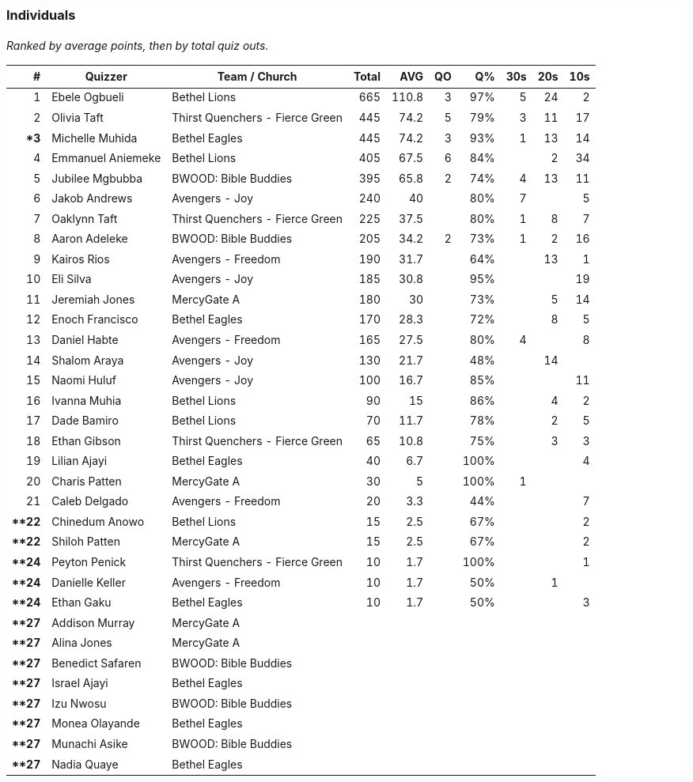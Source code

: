 ### Individuals

*Ranked by average points, then by total quiz outs.*

| # | Quizzer | Team / Church | Total | AVG | QO | Q% | 30s | 20s | 10s |
|--:|---|---|--:|--:|--:|--:|--:|--:|--:|
| 1 | Ebele Ogbueli | Bethel Lions | 665 | 110.8 | 3 | 97% | 5 | 24 | 2 |
| 2 | Olivia Taft | Thirst Quenchers - Fierce Green | 445 | 74.2 | 5 | 79% | 3 | 11 | 17 |
| **\*3** | Michelle Muhida | Bethel Eagles | 445 | 74.2 | 3 | 93% | 1 | 13 | 14 |
| 4 | Emmanuel Aniemeke | Bethel Lions | 405 | 67.5 | 6 | 84% |  | 2 | 34 |
| 5 | Jubilee Mgbubba | BWOOD: Bible Buddies | 395 | 65.8 | 2 | 74% | 4 | 13 | 11 |
| 6 | Jakob Andrews | Avengers - Joy | 240 | 40 |  | 80% | 7 |  | 5 |
| 7 | Oaklynn Taft | Thirst Quenchers - Fierce Green | 225 | 37.5 |  | 80% | 1 | 8 | 7 |
| 8 | Aaron Adeleke | BWOOD: Bible Buddies | 205 | 34.2 | 2 | 73% | 1 | 2 | 16 |
| 9 | Kairos Rios | Avengers - Freedom | 190 | 31.7 |  | 64% |  | 13 | 1 |
| 10 | Eli Silva | Avengers - Joy | 185 | 30.8 |  | 95% |  |  | 19 |
| 11 | Jeremiah Jones | MercyGate A | 180 | 30 |  | 73% |  | 5 | 14 |
| 12 | Enoch Francisco | Bethel Eagles | 170 | 28.3 |  | 72% |  | 8 | 5 |
| 13 | Daniel Habte | Avengers - Freedom | 165 | 27.5 |  | 80% | 4 |  | 8 |
| 14 | Shalom Araya | Avengers - Joy | 130 | 21.7 |  | 48% |  | 14 |  |
| 15 | Naomi Huluf | Avengers - Joy | 100 | 16.7 |  | 85% |  |  | 11 |
| 16 | Ivanna Muhia | Bethel Lions | 90 | 15 |  | 86% |  | 4 | 2 |
| 17 | Dade Bamiro | Bethel Lions | 70 | 11.7 |  | 78% |  | 2 | 5 |
| 18 | Ethan Gibson | Thirst Quenchers - Fierce Green | 65 | 10.8 |  | 75% |  | 3 | 3 |
| 19 | Lilian Ajayi | Bethel Eagles | 40 | 6.7 |  | 100% |  |  | 4 |
| 20 | Charis Patten | MercyGate A | 30 | 5 |  | 100% | 1 |  |  |
| 21 | Caleb Delgado | Avengers - Freedom | 20 | 3.3 |  | 44% |  |  | 7 |
| **\*\*22** | Chinedum Anowo | Bethel Lions | 15 | 2.5 |  | 67% |  |  | 2 |
| **\*\*22** | Shiloh Patten | MercyGate A | 15 | 2.5 |  | 67% |  |  | 2 |
| **\*\*24** | Peyton Penick | Thirst Quenchers - Fierce Green | 10 | 1.7 |  | 100% |  |  | 1 |
| **\*\*24** | Danielle Keller | Avengers - Freedom | 10 | 1.7 |  | 50% |  | 1 |  |
| **\*\*24** | Ethan Gaku | Bethel Eagles | 10 | 1.7 |  | 50% |  |  | 3 |
| **\*\*27** | Addison Murray | MercyGate A |  |  |  |  |  |  |  |
| **\*\*27** | Alina Jones | MercyGate A |  |  |  |  |  |  |  |
| **\*\*27** | Benedict Safaren | BWOOD: Bible Buddies |  |  |  |  |  |  |  |
| **\*\*27** | Israel Ajayi | Bethel Eagles |  |  |  |  |  |  |  |
| **\*\*27** | Izu Nwosu | BWOOD: Bible Buddies |  |  |  |  |  |  |  |
| **\*\*27** | Monea Olayande | Bethel Eagles |  |  |  |  |  |  |  |
| **\*\*27** | Munachi Asike | BWOOD: Bible Buddies |  |  |  |  |  |  |  |
| **\*\*27** | Nadia Quaye | Bethel Eagles |  |  |  |  |  |  |  |